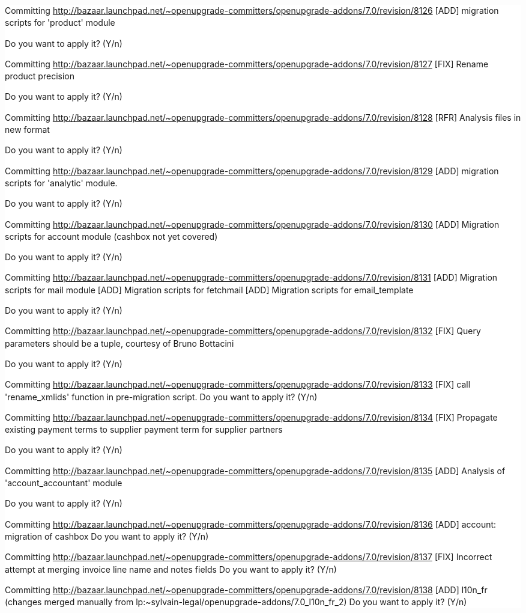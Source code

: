 Committing http://bazaar.launchpad.net/~openupgrade-committers/openupgrade-addons/7.0/revision/8126
[ADD] migration scripts for 'product' module

Do you want to apply it? (Y/n) 

Committing http://bazaar.launchpad.net/~openupgrade-committers/openupgrade-addons/7.0/revision/8127
[FIX] Rename product precision

Do you want to apply it? (Y/n) 

Committing http://bazaar.launchpad.net/~openupgrade-committers/openupgrade-addons/7.0/revision/8128
[RFR] Analysis files in new format

Do you want to apply it? (Y/n) 

Committing http://bazaar.launchpad.net/~openupgrade-committers/openupgrade-addons/7.0/revision/8129
[ADD] migration scripts for 'analytic' module.

Do you want to apply it? (Y/n) 

Committing http://bazaar.launchpad.net/~openupgrade-committers/openupgrade-addons/7.0/revision/8130
[ADD] Migration scripts for account module (cashbox not yet covered)

Do you want to apply it? (Y/n) 

Committing http://bazaar.launchpad.net/~openupgrade-committers/openupgrade-addons/7.0/revision/8131
[ADD] Migration scripts for mail module
[ADD] Migration scripts for fetchmail
[ADD] Migration scripts for email_template

Do you want to apply it? (Y/n) 

Committing http://bazaar.launchpad.net/~openupgrade-committers/openupgrade-addons/7.0/revision/8132
[FIX] Query parameters should be a tuple, courtesy of Bruno Bottacini

Do you want to apply it? (Y/n) 

Committing http://bazaar.launchpad.net/~openupgrade-committers/openupgrade-addons/7.0/revision/8133
[FIX] call 'rename_xmlids' function in pre-migration script.
Do you want to apply it? (Y/n) 

Committing http://bazaar.launchpad.net/~openupgrade-committers/openupgrade-addons/7.0/revision/8134
[FIX] Propagate existing payment terms to supplier payment term for supplier
partners

Do you want to apply it? (Y/n) 

Committing http://bazaar.launchpad.net/~openupgrade-committers/openupgrade-addons/7.0/revision/8135
[ADD] Analysis of 'account_accountant' module

Do you want to apply it? (Y/n) 

Committing http://bazaar.launchpad.net/~openupgrade-committers/openupgrade-addons/7.0/revision/8136
[ADD] account: migration of cashbox
Do you want to apply it? (Y/n) 

Committing http://bazaar.launchpad.net/~openupgrade-committers/openupgrade-addons/7.0/revision/8137
[FIX] Incorrect attempt at merging invoice line name and notes fields
Do you want to apply it? (Y/n) 

Committing http://bazaar.launchpad.net/~openupgrade-committers/openupgrade-addons/7.0/revision/8138
[ADD] l10n_fr (changes merged manually from lp:~sylvain-legal/openupgrade-addons/7.0_l10n_fr_2)
Do you want to apply it? (Y/n) 
